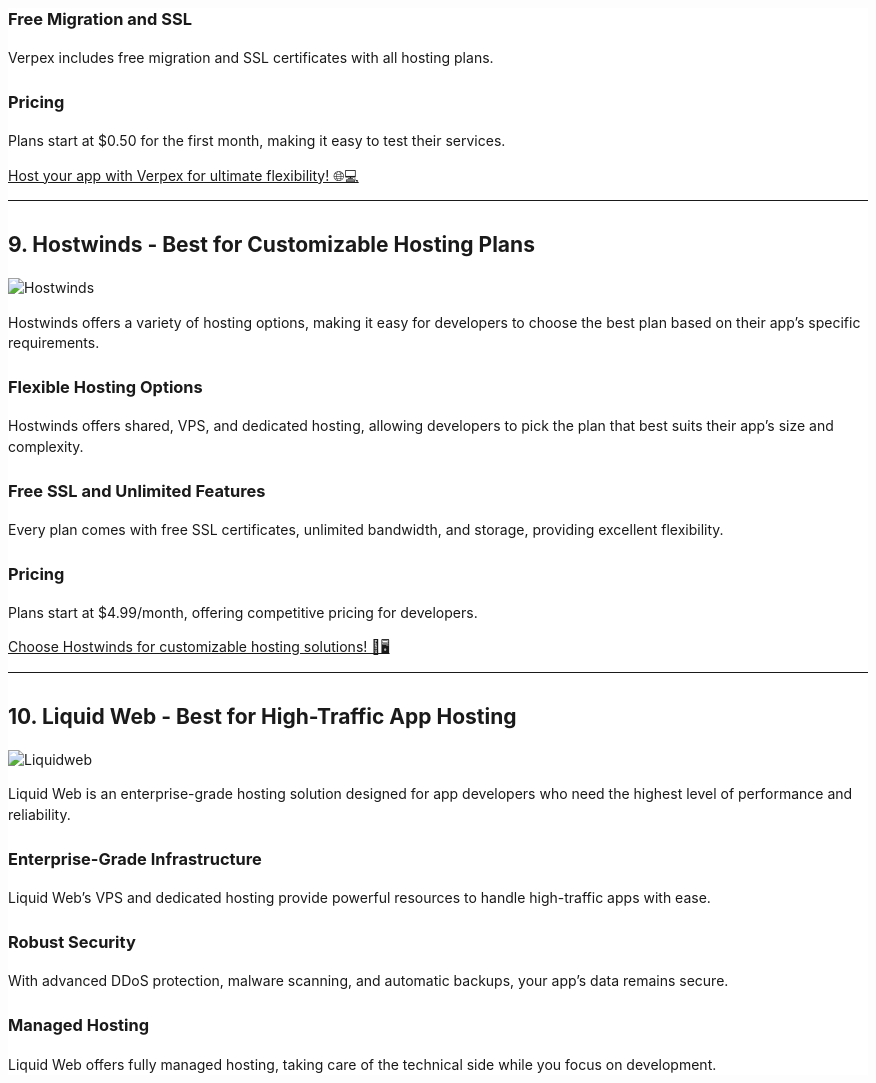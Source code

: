 ### Free Migration and SSL  
Verpex includes free migration and SSL certificates with all hosting plans.

### Pricing  
Plans start at $0.50 for the first month, making it easy to test their services.

[Host your app with Verpex for ultimate flexibility! 🌐💻](https://snipitx.com/verpex-jy)

---

## 9. Hostwinds - Best for Customizable Hosting Plans

![Hostwinds](https://i.imgur.com/53aSNXx.jpeg "Hostwinds Hosting")

Hostwinds offers a variety of hosting options, making it easy for developers to choose the best plan based on their app’s specific requirements.

### Flexible Hosting Options  
Hostwinds offers shared, VPS, and dedicated hosting, allowing developers to pick the plan that best suits their app’s size and complexity.

### Free SSL and Unlimited Features  
Every plan comes with free SSL certificates, unlimited bandwidth, and storage, providing excellent flexibility.

### Pricing  
Plans start at $4.99/month, offering competitive pricing for developers.

[Choose Hostwinds for customizable hosting solutions! 🌟🖥️](https://snipitx.com/hostwinds-jy)

---

## 10. Liquid Web - Best for High-Traffic App Hosting

![Liquidweb](https://i.imgur.com/4IvT9SC.jpeg "Liquidweb Hosting")

Liquid Web is an enterprise-grade hosting solution designed for app developers who need the highest level of performance and reliability.

### Enterprise-Grade Infrastructure  
Liquid Web’s VPS and dedicated hosting provide powerful resources to handle high-traffic apps with ease.

### Robust Security  
With advanced DDoS protection, malware scanning, and automatic backups, your app’s data remains secure.

### Managed Hosting  
Liquid Web offers fully managed hosting, taking care of the technical side while you focus on development.
